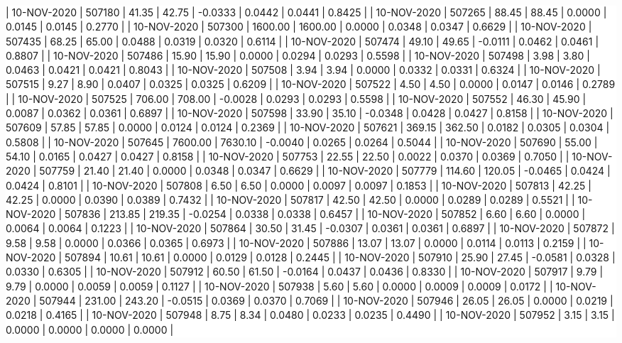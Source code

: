 | 10-NOV-2020 | 507180 | 41.35 | 42.75 | -0.0333 | 0.0442 | 0.0441 | 0.8425 |
| 10-NOV-2020 | 507265 | 88.45 | 88.45 | 0.0000 | 0.0145 | 0.0145 | 0.2770 |
| 10-NOV-2020 | 507300 | 1600.00 | 1600.00 | 0.0000 | 0.0348 | 0.0347 | 0.6629 |
| 10-NOV-2020 | 507435 | 68.25 | 65.00 | 0.0488 | 0.0319 | 0.0320 | 0.6114 |
| 10-NOV-2020 | 507474 | 49.10 | 49.65 | -0.0111 | 0.0462 | 0.0461 | 0.8807 |
| 10-NOV-2020 | 507486 | 15.90 | 15.90 | 0.0000 | 0.0294 | 0.0293 | 0.5598 |
| 10-NOV-2020 | 507498 | 3.98 | 3.80 | 0.0463 | 0.0421 | 0.0421 | 0.8043 |
| 10-NOV-2020 | 507508 | 3.94 | 3.94 | 0.0000 | 0.0332 | 0.0331 | 0.6324 |
| 10-NOV-2020 | 507515 | 9.27 | 8.90 | 0.0407 | 0.0325 | 0.0325 | 0.6209 |
| 10-NOV-2020 | 507522 | 4.50 | 4.50 | 0.0000 | 0.0147 | 0.0146 | 0.2789 |
| 10-NOV-2020 | 507525 | 706.00 | 708.00 | -0.0028 | 0.0293 | 0.0293 | 0.5598 |
| 10-NOV-2020 | 507552 | 46.30 | 45.90 | 0.0087 | 0.0362 | 0.0361 | 0.6897 |
| 10-NOV-2020 | 507598 | 33.90 | 35.10 | -0.0348 | 0.0428 | 0.0427 | 0.8158 |
| 10-NOV-2020 | 507609 | 57.85 | 57.85 | 0.0000 | 0.0124 | 0.0124 | 0.2369 |
| 10-NOV-2020 | 507621 | 369.15 | 362.50 | 0.0182 | 0.0305 | 0.0304 | 0.5808 |
| 10-NOV-2020 | 507645 | 7600.00 | 7630.10 | -0.0040 | 0.0265 | 0.0264 | 0.5044 |
| 10-NOV-2020 | 507690 | 55.00 | 54.10 | 0.0165 | 0.0427 | 0.0427 | 0.8158 |
| 10-NOV-2020 | 507753 | 22.55 | 22.50 | 0.0022 | 0.0370 | 0.0369 | 0.7050 |
| 10-NOV-2020 | 507759 | 21.40 | 21.40 | 0.0000 | 0.0348 | 0.0347 | 0.6629 |
| 10-NOV-2020 | 507779 | 114.60 | 120.05 | -0.0465 | 0.0424 | 0.0424 | 0.8101 |
| 10-NOV-2020 | 507808 | 6.50 | 6.50 | 0.0000 | 0.0097 | 0.0097 | 0.1853 |
| 10-NOV-2020 | 507813 | 42.25 | 42.25 | 0.0000 | 0.0390 | 0.0389 | 0.7432 |
| 10-NOV-2020 | 507817 | 42.50 | 42.50 | 0.0000 | 0.0289 | 0.0289 | 0.5521 |
| 10-NOV-2020 | 507836 | 213.85 | 219.35 | -0.0254 | 0.0338 | 0.0338 | 0.6457 |
| 10-NOV-2020 | 507852 | 6.60 | 6.60 | 0.0000 | 0.0064 | 0.0064 | 0.1223 |
| 10-NOV-2020 | 507864 | 30.50 | 31.45 | -0.0307 | 0.0361 | 0.0361 | 0.6897 |
| 10-NOV-2020 | 507872 | 9.58 | 9.58 | 0.0000 | 0.0366 | 0.0365 | 0.6973 |
| 10-NOV-2020 | 507886 | 13.07 | 13.07 | 0.0000 | 0.0114 | 0.0113 | 0.2159 |
| 10-NOV-2020 | 507894 | 10.61 | 10.61 | 0.0000 | 0.0129 | 0.0128 | 0.2445 |
| 10-NOV-2020 | 507910 | 25.90 | 27.45 | -0.0581 | 0.0328 | 0.0330 | 0.6305 |
| 10-NOV-2020 | 507912 | 60.50 | 61.50 | -0.0164 | 0.0437 | 0.0436 | 0.8330 |
| 10-NOV-2020 | 507917 | 9.79 | 9.79 | 0.0000 | 0.0059 | 0.0059 | 0.1127 |
| 10-NOV-2020 | 507938 | 5.60 | 5.60 | 0.0000 | 0.0009 | 0.0009 | 0.0172 |
| 10-NOV-2020 | 507944 | 231.00 | 243.20 | -0.0515 | 0.0369 | 0.0370 | 0.7069 |
| 10-NOV-2020 | 507946 | 26.05 | 26.05 | 0.0000 | 0.0219 | 0.0218 | 0.4165 |
| 10-NOV-2020 | 507948 | 8.75 | 8.34 | 0.0480 | 0.0233 | 0.0235 | 0.4490 |
| 10-NOV-2020 | 507952 | 3.15 | 3.15 | 0.0000 | 0.0000 | 0.0000 | 0.0000 |